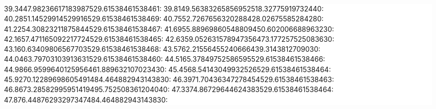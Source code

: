 39.34</desc><desc class="x centered">47.98236617183987</desc><desc class="y centered">529.6153846153846</desc></g><g class="histbar"><rect x="47.881421502474154" y="507.04013377926424" rx="0" ry="0" width="3.364822312190725" height="22.575250836120404" class="rect reactive tooltip-trigger" /><desc class="value">1: 39.81</desc><desc class="x centered">49.56383265856952</desc><desc class="y centered">518.3277591973244</desc></g><g class="histbar"><rect x="49.46288798920379" y="529.6153846153846" rx="0" ry="0" width="3.364822312190732" height="0.0" class="rect reactive tooltip-trigger" /><desc class="value">0: 40.28</desc><desc class="x centered">51.14529914529916</desc><desc class="y centered">529.6153846153846</desc></g><g class="histbar"><rect x="51.04435447593344" y="326.438127090301" rx="0" ry="0" width="3.364822312190732" height="203.17725752508363" class="rect reactive tooltip-trigger" /><desc class="value">9: 40.75</desc><desc class="x centered">52.7267656320288</desc><desc class="y centered">428.0267558528428</desc></g><g class="histbar"><rect x="52.62582096266308" y="529.6153846153846" rx="0" ry="0" width="3.364822312190732" height="0.0" class="rect reactive tooltip-trigger" /><desc class="value">0: 41.22</desc><desc class="x centered">54.30823211875844</desc><desc class="y centered">529.6153846153846</desc></g><g class="histbar"><rect x="54.20728744939272" y="371.5886287625418" rx="0" ry="0" width="3.364822312190732" height="158.02675585284283" class="rect reactive tooltip-trigger" /><desc class="value">7: 41.69</desc><desc class="x centered">55.88969860548809</desc><desc class="y centered">450.60200668896323</desc></g><g class="histbar"><rect x="55.788753936122355" y="529.6153846153846" rx="0" ry="0" width="3.3648223121907392" height="0.0" class="rect reactive tooltip-trigger" /><desc class="value">0: 42.16</desc><desc class="x centered">57.471165092217724</desc><desc class="y centered">529.6153846153846</desc></g><g class="histbar"><rect x="57.37022042285199" y="416.7391304347826" rx="0" ry="0" width="3.364822312190732" height="112.87625418060202" class="rect reactive tooltip-trigger" /><desc class="value">5: 42.63</desc><desc class="x centered">59.052631578947356</desc><desc class="y centered">473.17725752508363</desc></g><g class="histbar"><rect x="58.95168690958166" y="529.6153846153846" rx="0" ry="0" width="3.3648223121907392" height="0.0" class="rect reactive tooltip-trigger" /><desc class="value">0: 43.1</desc><desc class="x centered">60.63409806567703</desc><desc class="y centered">529.6153846153846</desc></g><g class="histbar"><rect x="60.5331533963113" y="349.0133779264214" rx="0" ry="0" width="3.364822312190732" height="180.60200668896323" class="rect reactive tooltip-trigger" /><desc class="value">8: 43.57</desc><desc class="x centered">62.21556455240666</desc><desc class="y centered">439.314381270903</desc></g><g class="histbar"><rect x="62.114619883040945" y="529.6153846153846" rx="0" ry="0" width="3.364822312190725" height="0.0" class="rect reactive tooltip-trigger" /><desc class="value">0: 44.04</desc><desc class="x centered">63.79703103913631</desc><desc class="y centered">529.6153846153846</desc></g><g class="histbar"><rect x="63.69608636977058" y="529.6153846153846" rx="0" ry="0" width="3.3648223121907392" height="0.0" class="rect reactive tooltip-trigger" /><desc class="value">0: 44.51</desc><desc class="x centered">65.37849752586595</desc><desc class="y centered">529.6153846153846</desc></g><g class="histbar"><rect x="65.27755285650024" y="394.1638795986622" rx="0" ry="0" width="3.364822312190725" height="135.45150501672242" class="rect reactive tooltip-trigger" /><desc class="value">6: 44.98</desc><desc class="x centered">66.9599640125956</desc><desc class="y centered">461.88963210702343</desc></g><g class="histbar"><rect x="66.85901934322989" y="529.6153846153846" rx="0" ry="0" width="3.3648223121907392" height="0.0" class="rect reactive tooltip-trigger" /><desc class="value">0: 45.45</desc><desc class="x centered">68.54143049932526</desc><desc class="y centered">529.6153846153846</desc></g><g class="histbar"><rect x="68.44048582995954" y="439.314381270903" rx="0" ry="0" width="3.364822312190725" height="90.30100334448161" class="rect reactive tooltip-trigger" /><desc class="value">4: 45.92</desc><desc class="x centered">70.12289698605491</desc><desc class="y centered">484.46488294314383</desc></g><g class="histbar"><rect x="70.02195231668918" y="529.6153846153846" rx="0" ry="0" width="3.364822312190725" height="0.0" class="rect reactive tooltip-trigger" /><desc class="value">0: 46.39</desc><desc class="x centered">71.70436347278454</desc><desc class="y centered">529.6153846153846</desc></g><g class="histbar"><rect x="71.6034188034188" y="461.88963210702343" rx="0" ry="0" width="3.3648223121907535" height="67.72575250836121" class="rect reactive tooltip-trigger" /><desc class="value">3: 46.86</desc><desc class="x centered">73.28582995951419</desc><desc class="y centered">495.75250836120404</desc></g><g class="histbar"><rect x="73.18488529014846" y="529.6153846153846" rx="0" ry="0" width="3.3648223121907392" height="0.0" class="rect reactive tooltip-trigger" /><desc class="value">0: 47.33</desc><desc class="x centered">74.86729644624383</desc><desc class="y centered">529.6153846153846</desc></g><g class="histbar"><rect x="74.7663517768781" y="439.314381270903" rx="0" ry="0" width="3.364822312190725" height="90.30100334448161" class="rect reactive tooltip-trigger" /><desc class="value">4: 47.8</desc><desc class="x centered">76.44876293297347</desc><desc class="y centered">484.46488294314383</desc></g><g class="histbar"><rect x="76.34781826360773" y="529.6153846153846" rx="0" ry="0" width="3.3648223121907392" height="0.0" class="rect reactive tooltip-trigger" /><desc class="value">0: